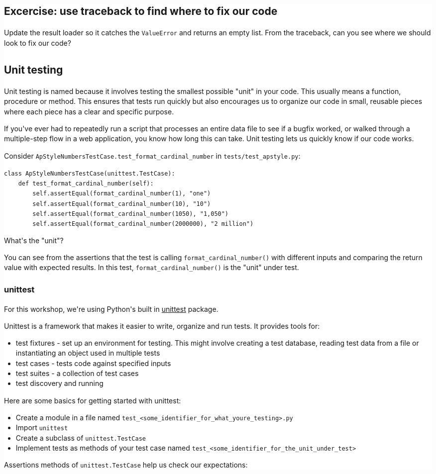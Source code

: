 ## Excercise: use traceback to find where to fix our code

Update the result loader so it catches the `ValueError` and returns an empty list.  From the traceback, can you see where we should look to fix our code?

## Unit testing

Unit testing is named because it involves testing the smallest possible "unit" in your code.  This usually means a function, procedure or method. This ensures that tests run quickly but also encourages us to organize our code in small, reusable pieces where each piece has a clear and specific purpose.

If you've ever had to repeatedly run a script that processes an entire data file to see if a bugfix worked, or walked through a multiple-step flow in a web application, you know how long this can take.  Unit testing lets us quickly know if our code works.

Consider `ApStyleNumbersTestCase.test_format_cardinal_number` in `tests/test_apstyle.py`:

    class ApStyleNumbersTestCase(unittest.TestCase):
        def test_format_cardinal_number(self):
            self.assertEqual(format_cardinal_number(1), "one")
            self.assertEqual(format_cardinal_number(10), "10")
            self.assertEqual(format_cardinal_number(1050), "1,050")
            self.assertEqual(format_cardinal_number(2000000), "2 million")

What's the "unit"?

You can see from the assertions that the test is calling `format_cardinal_number()` with different inputs and comparing the return value with expected results.  In this test, `format_cardinal_number()` is the "unit" under test.

### unittest

For this workshop, we're using Python's built in [unittest](https://docs.python.org/2/library/unittest.html) package.

Unittest is a framework that makes it easier to write, organize and run tests.  It provides tools for:

* test fixtures - set up an environment for testing.  This might involve creating a test database, reading test data from a file or instantiating an object used in multiple tests
* test cases - tests code against specified inputs
* test suites - a collection of test cases
* test discovery and running

Here are some basics for getting started with unittest:

* Create a module in a file named `test_<some_identifier_for_what_youre_testing>.py`
* Import `unittest`
* Create a subclass of `unittest.TestCase` 
* Implement tests as methods of your test case named `test_<some_identifier_for_the_unit_under_test>`

Assertions methods of `unittest.TestCase` help us check our expectations:
